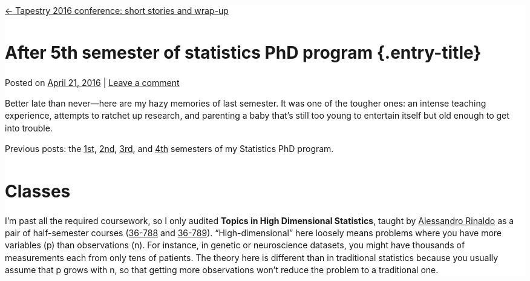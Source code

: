<div id="nav-above" class="navigation">

<div class="nav-previous">

[<span class="meta-nav">←</span> Tapestry 2016 conference: short stories
and
wrap-up](http://civilstat.com/2016/03/tapestry-2016-conference-short-stories-and-wrap-up/)

</div>

<div class="nav-next">

</div>

</div>

<div id="post-2248"
class="post-2248 post type-post status-publish format-standard hentry category-education category-statistics">

After 5th semester of statistics PhD program {.entry-title}
============================================

<div class="entry-meta">

<span class="meta-prep meta-prep-author">Posted on</span> [<span
class="entry-date">April 21,
2016</span>](http://civilstat.com/2016/04/after-5th-semester-of-statistics-phd-program/ "10:19 pm")
<span class="comments-link"><span class="meta-sep">|</span> [Leave a
comment](http://civilstat.com/2016/04/after-5th-semester-of-statistics-phd-program/#respond)</span>

</div>

<div class="entry-content">

Better late than never—here are my hazy memories of last semester. It
was one of the tougher ones: an intense teaching experience, attempts to
ratchet up research, and parenting a baby that’s still too young to
entertain itself but old enough to get into trouble.

Previous posts: the
[1st](http://civilstat.com/2014/02/after-1st-semester-of-statistics-phd-program/),
[2nd](http://civilstat.com/2014/05/after-2nd-semester-of-statistics-phd-program/),
[3rd](http://civilstat.com/2014/12/after-3rd-semester-of-statistics-phd-program/),
and
[4th](http://civilstat.com/2015/06/after-4th-semester-of-statistics-phd-program/)
semesters of my Statistics PhD program.

Classes
=======

I’m past all the required coursework, so I only audited **Topics in High
Dimensional Statistics**, taught by [Alessandro
Rinaldo](http://www.stat.cmu.edu/~arinaldo/) as a pair of half-semester
courses ([36-788](http://stat.cmu.edu/~arinaldo/36788/) and
[36-789](http://stat.cmu.edu/~arinaldo/36789/)). “High-dimensional” here
loosely means problems where you have more variables (p) than
observations (n). For instance, in genetic or neuroscience datasets, you
might have thousands of measurements each from only tens of patients.
The theory here is different than in traditional statistics because you
usually assume that p grows with n, so that getting more observations
won’t reduce the problem to a traditional one.
